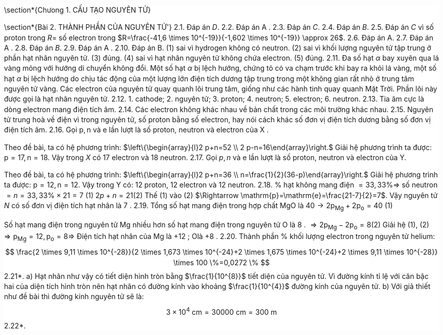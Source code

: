 \section*{Chưong 1. CẤU TẠO NGUYÊN TỬ}

\section*{Bài 2. THÀNH PHẦN CỦA NGUYÊN TỬ'}
2.1. Đáp án $D$.
2.2. Đáp án A .
2.3. Đáp án $C$.
2.4. Đáp án $B$.
2.5. Đáp án $C$ vì số proton trong $R=$ số electron trong $R=\frac{-41,6 \times 10^{-19}}{-1,602 \times 10^{-19}} \approx 26$.
2.6. Đáp án A.
2.7. Đáp án A .
2.8. Đáp án $B$.
2.9. Đáp án A .
2.10. Đáp án B.
(1) sai vì hydrogen không có neutron.
(2) sai vì khối lượng nguyên tử tập trung ở phần hạt nhân nguyên tử.
(3) đúng.
(4) sai vì hạt nhân nguyên tử không chứa electron.
(5) đúng.
2.11. Đa số hạt $\alpha$ bay xuyên qua lá vàng mỏng với hướng di chuyển không đổi. Một số hạt $\alpha$ bị lệch hướng, chứng tỏ có va chạm trước khi bay ra khỏi lá vàng, một số hạt $\alpha$ bị lệch hướng do chịu tác động của một lượng lớn điện tích dương tập trung trong một không gian rất nhỏ ở trung tâm nguyên tử vàng. Các electron của nguyên tử quay quanh lõi trung tâm, giống như các hành tinh quay quanh Mặt Trời. Phần lõi này được gọi là hạt nhân nguyên tử.
2.12. 1. cathode; 2. nguyên tử; 3. proton; 4. neutron; 5. electron; 6. neutron.
2.13. Tia âm cực là dòng electron mang điện tích âm.
2.14. Các electron không khác nhau về bản chất trong các môi trường khác nhau.
2.15. Nguyên tử trung hoà về điện vì trong nguyên tử, số proton bằng số electron, hay nói cách khác số đơn vị điện tích dương bằng số đơn vị điện tích âm.
2.16. Gọi $\mathrm{p}, \mathrm{n}$ và e lần lượt là số proton, neutron và electron của X .

Theo đề bài, ta có hệ phương trình: $\left\{\begin{array}{l}2 p+n=52 \\ 2 p-n=16\end{array}\right.$
Giải hệ phương trình ta được: $\mathrm{p}=17, \mathrm{n}=18$.
Vậy trong $X$ có 17 electron và 18 neutron.
2.17. Gọi $p, n$ và e lần lượt là số proton, neutron và electron của Y.

Theo đề bài, ta có hệ phương trình: $\left\{\begin{array}{l}2 p+n=36 \\ n=\frac{1}{2}(36-p)\end{array}\right.$
Giải hệ phương trình ta được: $\mathrm{p}=12, \mathrm{n}=12$.
Vậy trong Y có: 12 proton, 12 electron và 12 neutron.
2.18. \% hạt không mang điện $=33,33 \% \Rightarrow$ số neutron $=n=33,33 \% \times 21=7$ (1)
$2 p+n=21(2)$
Thế (1) vào (2) $\Rightarrow \mathrm{p}=\mathrm{e}=\frac{21-7}{2}=7$.
Vậy nguyên tử $N$ có số đơn vị điện tích hạt nhân là 7 .
2.19. Tổng số hạt mang điện trong hợp chất MgO là $40 \rightarrow 2 \mathrm{p}_{\mathrm{Mg}}+2 \mathrm{p}_{\mathrm{o}}=40$ (1)

Số hạt mang điện trong nguyên tử Mg nhiều hơn số hạt mang điện trong nguyên tử O là 8 .
$\Rightarrow 2 \mathrm{p}_{\mathrm{Mg}}-2 \mathrm{p}_{\mathrm{o}}=8(2)$
Giải hệ (1), (2) $\Rightarrow \mathrm{p}_{\mathrm{Mg}}=12, \mathrm{p}_{\mathrm{o}}=8 \Rightarrow$ Điện tích hạt nhân của Mg là +12 ; Olà +8 .
2.20. Thành phần \% khối lượng electron trong nguyên tử helium:
$$
\frac{2 \times 9,11 \times 10^{-28}}{2 \times 1,673 \times 10^{-24}+2 \times 1,675 \times 10^{-24}+2 \times 9,11 \times 10^{-28}} \times 100 \%=0,0272 \%
$$
2.21*.
a) Hạt nhân như vậy có tiết diện hình tròn bằng $\frac{1}{10^{8}}$ tiết diện của nguyên tử. Vì đường kính tỉ lệ với căn bậc hai của diện tích hình tròn nên hạt nhân có đường kính vào khoảng $\frac{1}{10^{4}}$ đường kính của nguyên tử.
b) Với giả thiết như đề bài thì đường kính nguyên tử sẽ là:
$$
3 \times 10^{4} \mathrm{~cm}=30000 \mathrm{~cm}=300 \mathrm{~m}
$$
2.22*.
